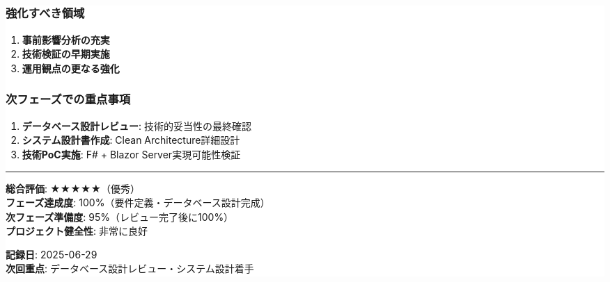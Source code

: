 ### 強化すべき領域
1. **事前影響分析の充実**
2. **技術検証の早期実施**
3. **運用観点の更なる強化**

### 次フェーズでの重点事項
1. **データベース設計レビュー**: 技術的妥当性の最終確認
2. **システム設計書作成**: Clean Architecture詳細設計
3. **技術PoC実施**: F# + Blazor Server実現可能性検証

---

**総合評価**: ★★★★★（優秀）  
**フェーズ達成度**: 100%（要件定義・データベース設計完成）  
**次フェーズ準備度**: 95%（レビュー完了後に100%）  
**プロジェクト健全性**: 非常に良好  

**記録日**: 2025-06-29  
**次回重点**: データベース設計レビュー・システム設計着手